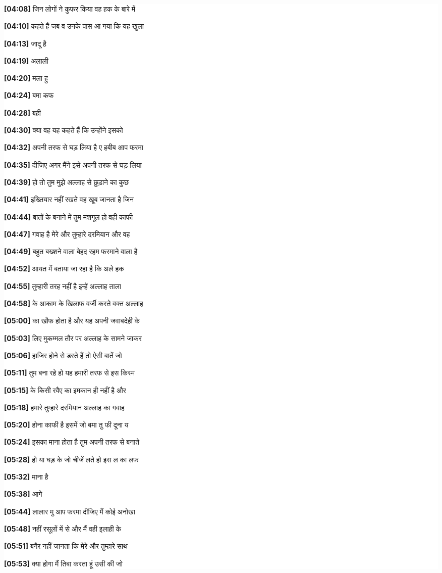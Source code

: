 **[04:08]** जिन लोगों ने कुफर किया वह हक के बारे में

**[04:10]** कहते हैं जब व उनके पास आ गया कि यह खुला

**[04:13]** जादू है

**[04:19]** अलाली

**[04:20]** मला हु

**[04:24]** बमा कफ

**[04:28]** बही

**[04:30]** क्या वह यह कहते हैं कि उन्होंने इसको

**[04:32]** अपनी तरफ से घड़ लिया है ए हबीब आप फरमा

**[04:35]** दीजिए अगर मैंने इसे अपनी तरफ से घड़ लिया

**[04:39]** हो तो तुम मुझे अल्लाह से छुड़ाने का कुछ

**[04:41]** इख्तियार नहीं रखते वह खूब जानता है जिन

**[04:44]** बातों के बनाने में तुम मशगूल हो वही काफी

**[04:47]** गवाह है मेरे और तुम्हारे दरमियान और वह

**[04:49]** बहुत बख्शने वाला बेहद रहम फरमाने वाला है

**[04:52]** आयत में बताया जा रहा है कि अले हक

**[04:55]** तुम्हारी तरह नहीं है इन्हें अल्लाह ताला

**[04:58]** के आकाम के खिलाफ वर्जी करते वक्त अल्लाह

**[05:00]** का खौफ होता है और यह अपनी जवाबदेही के

**[05:03]** लिए मुकम्मल तौर पर अल्लाह के सामने जाकर

**[05:06]** हाजिर होने से डरते हैं तो ऐसी बातें जो

**[05:11]** तुम बना रहे हो यह हमारी तरफ से इस किस्म

**[05:15]** के किसी रवैए का इमकान ही नहीं है और

**[05:18]** हमारे तुम्हारे दरमियान अल्लाह का गवाह

**[05:20]** होना काफी है इसमें जो बमा तु फी दूना य

**[05:24]** इसका माना होता है तुम अपनी तरफ से बनाते

**[05:28]** हो या घड़ के जो चीजें लते हो इस ल का लफ

**[05:32]** माना है

**[05:38]** आगे

**[05:44]** लालार मु आप फरमा दीजिए मैं कोई अनोखा

**[05:48]** नहीं रसूलों में से और मैं वही इलाही के

**[05:51]** बगैर नहीं जानता कि मेरे और तुम्हारे साथ

**[05:53]** क्या होगा मैं तिबा करता हूं उसी की जो
